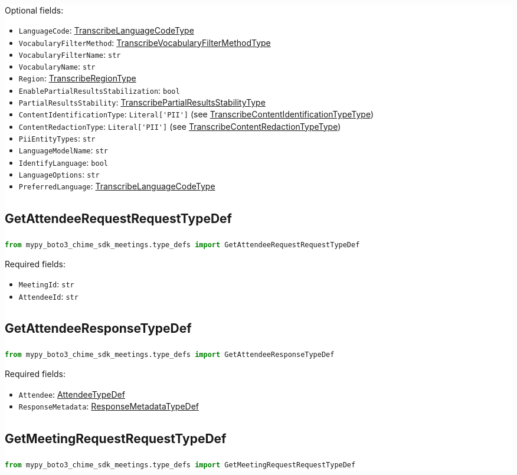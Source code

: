Optional fields:

- `LanguageCode`:
  [TranscribeLanguageCodeType](./literals.md#transcribelanguagecodetype)
- `VocabularyFilterMethod`:
  [TranscribeVocabularyFilterMethodType](./literals.md#transcribevocabularyfiltermethodtype)
- `VocabularyFilterName`: `str`
- `VocabularyName`: `str`
- `Region`: [TranscribeRegionType](./literals.md#transcriberegiontype)
- `EnablePartialResultsStabilization`: `bool`
- `PartialResultsStability`:
  [TranscribePartialResultsStabilityType](./literals.md#transcribepartialresultsstabilitytype)
- `ContentIdentificationType`: `Literal['PII']` (see
  [TranscribeContentIdentificationTypeType](./literals.md#transcribecontentidentificationtypetype))
- `ContentRedactionType`: `Literal['PII']` (see
  [TranscribeContentRedactionTypeType](./literals.md#transcribecontentredactiontypetype))
- `PiiEntityTypes`: `str`
- `LanguageModelName`: `str`
- `IdentifyLanguage`: `bool`
- `LanguageOptions`: `str`
- `PreferredLanguage`:
  [TranscribeLanguageCodeType](./literals.md#transcribelanguagecodetype)

<a id="getattendeerequestrequesttypedef"></a>

## GetAttendeeRequestRequestTypeDef

```python
from mypy_boto3_chime_sdk_meetings.type_defs import GetAttendeeRequestRequestTypeDef
```

Required fields:

- `MeetingId`: `str`
- `AttendeeId`: `str`

<a id="getattendeeresponsetypedef"></a>

## GetAttendeeResponseTypeDef

```python
from mypy_boto3_chime_sdk_meetings.type_defs import GetAttendeeResponseTypeDef
```

Required fields:

- `Attendee`: [AttendeeTypeDef](./type_defs.md#attendeetypedef)
- `ResponseMetadata`:
  [ResponseMetadataTypeDef](./type_defs.md#responsemetadatatypedef)

<a id="getmeetingrequestrequesttypedef"></a>

## GetMeetingRequestRequestTypeDef

```python
from mypy_boto3_chime_sdk_meetings.type_defs import GetMeetingRequestRequestTypeDef
```
